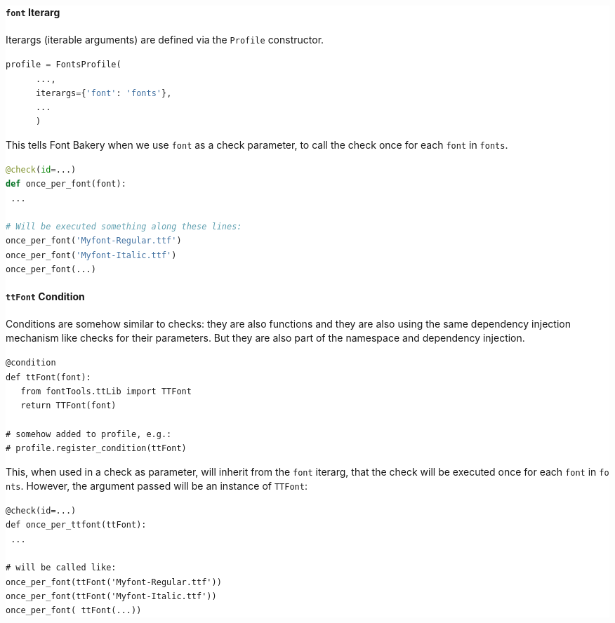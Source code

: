 #### `font` Iterarg

Iterargs (iterable arguments) are defined via the `Profile` constructor.

```py
profile = FontsProfile(
      ...,
      iterargs={'font': 'fonts'},
      ...
      )
```

This tells Font Bakery when we use `font` as a check parameter, to call the check once for each `font` in `fonts`.

```py
@check(id=...)
def once_per_font(font):
 ...

# Will be executed something along these lines:
once_per_font('Myfont-Regular.ttf')
once_per_font('Myfont-Italic.ttf')
once_per_font(...)
```

#### `ttFont` Condition

Conditions are somehow similar to checks: they are also functions and they are also using the same dependency injection mechanism like checks for their parameters. But they are also part of the namespace and dependency injection.

```
@condition
def ttFont(font):
   from fontTools.ttLib import TTFont
   return TTFont(font)

# somehow added to profile, e.g.:
# profile.register_condition(ttFont)
```

This, when used in a check as parameter, will inherit from the `font` iterarg, that the check will be executed once for each `font` in `fonts`. However, the argument passed will be an instance of `TTFont`:

```
@check(id=...)
def once_per_ttfont(ttFont):
 ...

# will be called like:
once_per_font(ttFont('Myfont-Regular.ttf'))
once_per_font(ttFont('Myfont-Italic.ttf'))
once_per_font( ttFont(...))
```

